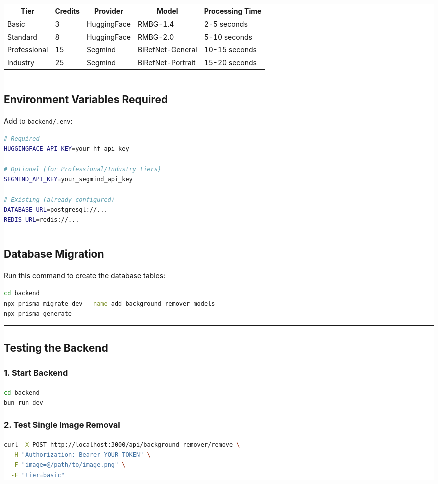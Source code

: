 | Tier | Credits | Provider | Model | Processing Time |
|------|---------|----------|-------|----------------|
| Basic | 3 | HuggingFace | RMBG-1.4 | 2-5 seconds |
| Standard | 8 | HuggingFace | RMBG-2.0 | 5-10 seconds |
| Professional | 15 | Segmind | BiRefNet-General | 10-15 seconds |
| Industry | 25 | Segmind | BiRefNet-Portrait | 15-20 seconds |

---

## Environment Variables Required

Add to `backend/.env`:
```bash
# Required
HUGGINGFACE_API_KEY=your_hf_api_key

# Optional (for Professional/Industry tiers)
SEGMIND_API_KEY=your_segmind_api_key

# Existing (already configured)
DATABASE_URL=postgresql://...
REDIS_URL=redis://...
```

---

## Database Migration

Run this command to create the database tables:
```bash
cd backend
npx prisma migrate dev --name add_background_remover_models
npx prisma generate
```

---

## Testing the Backend

### 1. Start Backend
```bash
cd backend
bun run dev
```

### 2. Test Single Image Removal
```bash
curl -X POST http://localhost:3000/api/background-remover/remove \
  -H "Authorization: Bearer YOUR_TOKEN" \
  -F "image=@/path/to/image.png" \
  -F "tier=basic"
```
